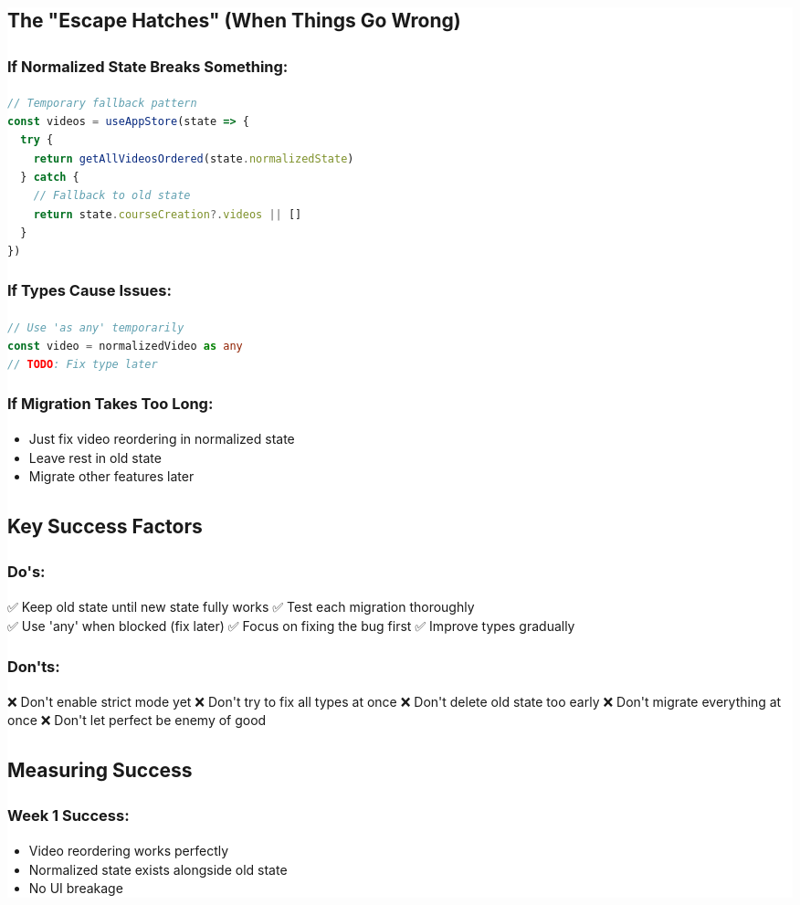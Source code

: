 ## The "Escape Hatches" (When Things Go Wrong)

### If Normalized State Breaks Something:
```typescript
// Temporary fallback pattern
const videos = useAppStore(state => {
  try {
    return getAllVideosOrdered(state.normalizedState)
  } catch {
    // Fallback to old state
    return state.courseCreation?.videos || []
  }
})
```

### If Types Cause Issues:
```typescript
// Use 'as any' temporarily
const video = normalizedVideo as any
// TODO: Fix type later
```

### If Migration Takes Too Long:
- Just fix video reordering in normalized state
- Leave rest in old state
- Migrate other features later

## Key Success Factors

### Do's:
✅ Keep old state until new state fully works
✅ Test each migration thoroughly  
✅ Use 'any' when blocked (fix later)
✅ Focus on fixing the bug first
✅ Improve types gradually

### Don'ts:
❌ Don't enable strict mode yet
❌ Don't try to fix all types at once
❌ Don't delete old state too early
❌ Don't migrate everything at once
❌ Don't let perfect be enemy of good

## Measuring Success

### Week 1 Success:
- Video reordering works perfectly
- Normalized state exists alongside old state
- No UI breakage
